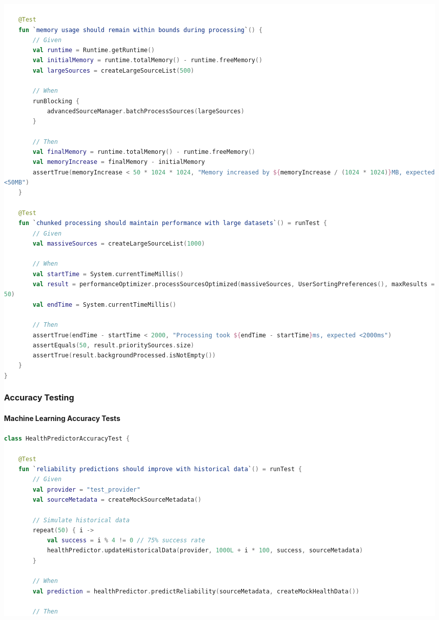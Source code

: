 ```kotlin
    
    @Test
    fun `memory usage should remain within bounds during processing`() {
        // Given
        val runtime = Runtime.getRuntime()
        val initialMemory = runtime.totalMemory() - runtime.freeMemory()
        val largeSources = createLargeSourceList(500)
        
        // When
        runBlocking {
            advancedSourceManager.batchProcessSources(largeSources)
        }
        
        // Then
        val finalMemory = runtime.totalMemory() - runtime.freeMemory()
        val memoryIncrease = finalMemory - initialMemory
        assertTrue(memoryIncrease < 50 * 1024 * 1024, "Memory increased by ${memoryIncrease / (1024 * 1024)}MB, expected <50MB")
    }
    
    @Test
    fun `chunked processing should maintain performance with large datasets`() = runTest {
        // Given
        val massiveSources = createLargeSourceList(1000)
        
        // When
        val startTime = System.currentTimeMillis()
        val result = performanceOptimizer.processSourcesOptimized(massiveSources, UserSortingPreferences(), maxResults = 50)
        val endTime = System.currentTimeMillis()
        
        // Then
        assertTrue(endTime - startTime < 2000, "Processing took ${endTime - startTime}ms, expected <2000ms")
        assertEquals(50, result.prioritySources.size)
        assertTrue(result.backgroundProcessed.isNotEmpty())
    }
}
```

### Accuracy Testing

#### Machine Learning Accuracy Tests
```kotlin
class HealthPredictorAccuracyTest {
    
    @Test
    fun `reliability predictions should improve with historical data`() = runTest {
        // Given
        val provider = "test_provider"
        val sourceMetadata = createMockSourceMetadata()
        
        // Simulate historical data
        repeat(50) { i ->
            val success = i % 4 != 0 // 75% success rate
            healthPredictor.updateHistoricalData(provider, 1000L + i * 100, success, sourceMetadata)
        }
        
        // When
        val prediction = healthPredictor.predictReliability(sourceMetadata, createMockHealthData())
        
        // Then
```